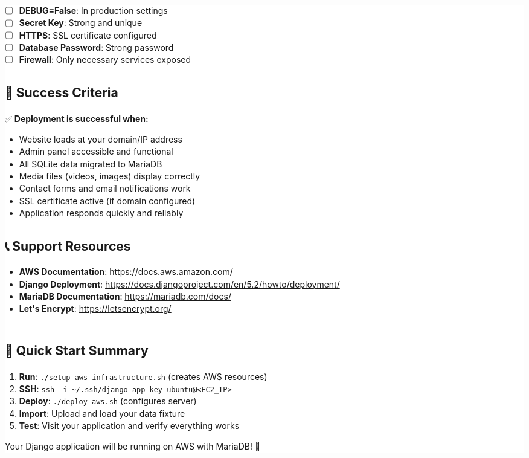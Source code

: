 - [ ] **DEBUG=False**: In production settings
- [ ] **Secret Key**: Strong and unique
- [ ] **HTTPS**: SSL certificate configured
- [ ] **Database Password**: Strong password
- [ ] **Firewall**: Only necessary services exposed

## 🎯 Success Criteria

✅ **Deployment is successful when:**

- Website loads at your domain/IP address
- Admin panel accessible and functional
- All SQLite data migrated to MariaDB
- Media files (videos, images) display correctly
- Contact forms and email notifications work
- SSL certificate active (if domain configured)
- Application responds quickly and reliably

## 📞 Support Resources

- **AWS Documentation**: https://docs.aws.amazon.com/
- **Django Deployment**: https://docs.djangoproject.com/en/5.2/howto/deployment/
- **MariaDB Documentation**: https://mariadb.com/docs/
- **Let's Encrypt**: https://letsencrypt.org/

---

## 🚀 Quick Start Summary

1. **Run**: `./setup-aws-infrastructure.sh` (creates AWS resources)
2. **SSH**: `ssh -i ~/.ssh/django-app-key ubuntu@<EC2_IP>`
3. **Deploy**: `./deploy-aws.sh` (configures server)
4. **Import**: Upload and load your data fixture
5. **Test**: Visit your application and verify everything works

Your Django application will be running on AWS with MariaDB! 🎉
